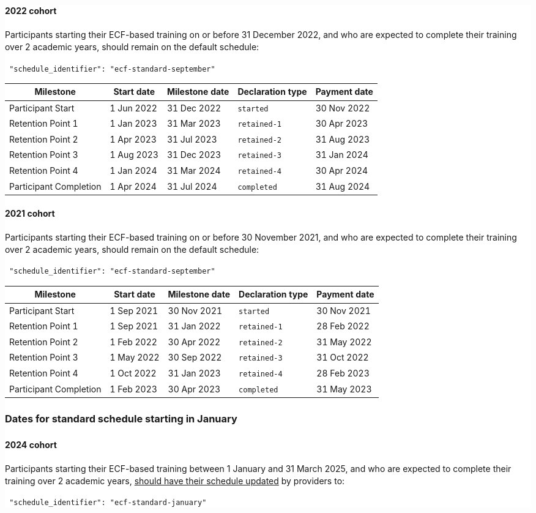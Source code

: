 
#### 2022 cohort

Participants starting their ECF-based training on or before 31 December 2022, and who are expected to complete their training over 2 academic years, should remain on the default schedule:

```
 "schedule_identifier": "ecf-standard-september"
```

| Milestone      | Start date     | Milestone date      | Declaration type    | Payment date      | 
| -------- | --------  | -------- | --------  | -------- | 
| Participant Start      | 1 Jun 2022     | 31 Dec 2022     | `started`    | 30 Nov 2022      | 
| Retention Point 1      | 1 Jan 2023     | 31 Mar 2023      | `retained-1`    | 30 Apr 2023     | 
| Retention Point 2      | 1 Apr 2023     | 31 Jul 2023      | `retained-2`    | 31 Aug 2023     | 
| Retention Point 3      | 1 Aug 2023     | 31 Dec 2023      | `retained-3`    | 31 Jan 2024      | 
| Retention Point 4      | 1 Jan 2024     | 31 Mar 2024      | `retained-4`    | 30 Apr 2024     | 
| Participant Completion      | 1 Apr 2024     | 31 Jul 2024      | `completed`    | 31 Aug 2024      | 

#### 2021 cohort

Participants starting their ECF-based training on or before 30 November 2021, and who are expected to complete their training over 2 academic years, should remain on the default schedule:

```
 "schedule_identifier": "ecf-standard-september"
```

| Milestone      | Start date     | Milestone date      | Declaration type    | Payment date      | 
| -------- | --------  | -------- | --------  | -------- | 
| Participant Start      | 1 Sep 2021    | 30 Nov 2021     | `started`    | 30 Nov 2021      | 
| Retention Point 1      | 1 Sep 2021     | 31 Jan 2022      | `retained-1`    | 28 Feb 2022      | 
| Retention Point 2      | 1 Feb 2022     | 30 Apr 2022      | `retained-2`    | 31 May 2022      | 
| Retention Point 3      | 1 May 2022     | 30 Sep 2022      | `retained-3`    | 31 Oct 2022      | 
| Retention Point 4      | 1 Oct 2022     | 31 Jan 2023      | `retained-4`    | 28 Feb 2023      | 
| Participant Completion      | 1 Feb 2023     | 30 Apr 2023      | `completed`    | 31 May 2023      | 


### Dates for standard schedule starting in January

#### 2024 cohort

Participants starting their ECF-based training between 1 January and 31 March 2025, and who are expected to complete their training over 2 academic years, [should have their schedule updated](/api-reference/ecf/guidance.html#notify-dfe-of-a-participant-39-s-training-schedule) by providers to: 

```
 "schedule_identifier": "ecf-standard-january"
```
